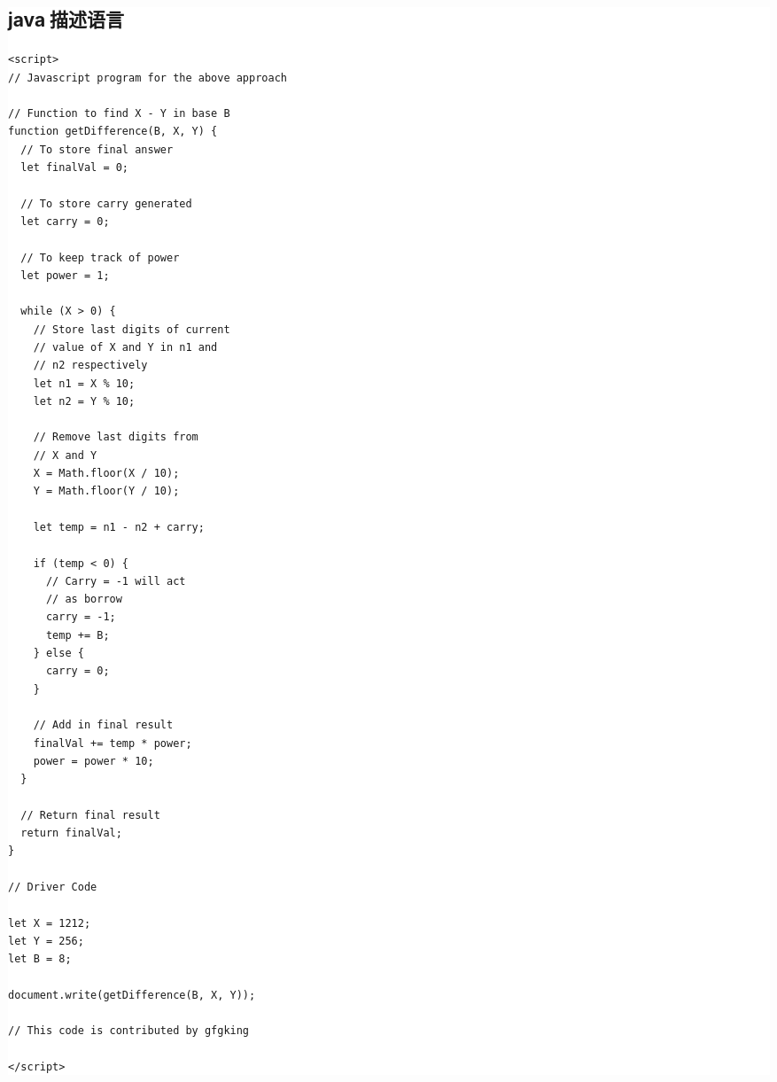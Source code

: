 ## java 描述语言

```
<script>
// Javascript program for the above approach

// Function to find X - Y in base B
function getDifference(B, X, Y) {
  // To store final answer
  let finalVal = 0;

  // To store carry generated
  let carry = 0;

  // To keep track of power
  let power = 1;

  while (X > 0) {
    // Store last digits of current
    // value of X and Y in n1 and
    // n2 respectively
    let n1 = X % 10;
    let n2 = Y % 10;

    // Remove last digits from
    // X and Y
    X = Math.floor(X / 10);
    Y = Math.floor(Y / 10);

    let temp = n1 - n2 + carry;

    if (temp < 0) {
      // Carry = -1 will act
      // as borrow
      carry = -1;
      temp += B;
    } else {
      carry = 0;
    }

    // Add in final result
    finalVal += temp * power;
    power = power * 10;
  }

  // Return final result
  return finalVal;
}

// Driver Code

let X = 1212;
let Y = 256;
let B = 8;

document.write(getDifference(B, X, Y));

// This code is contributed by gfgking

</script>
```
